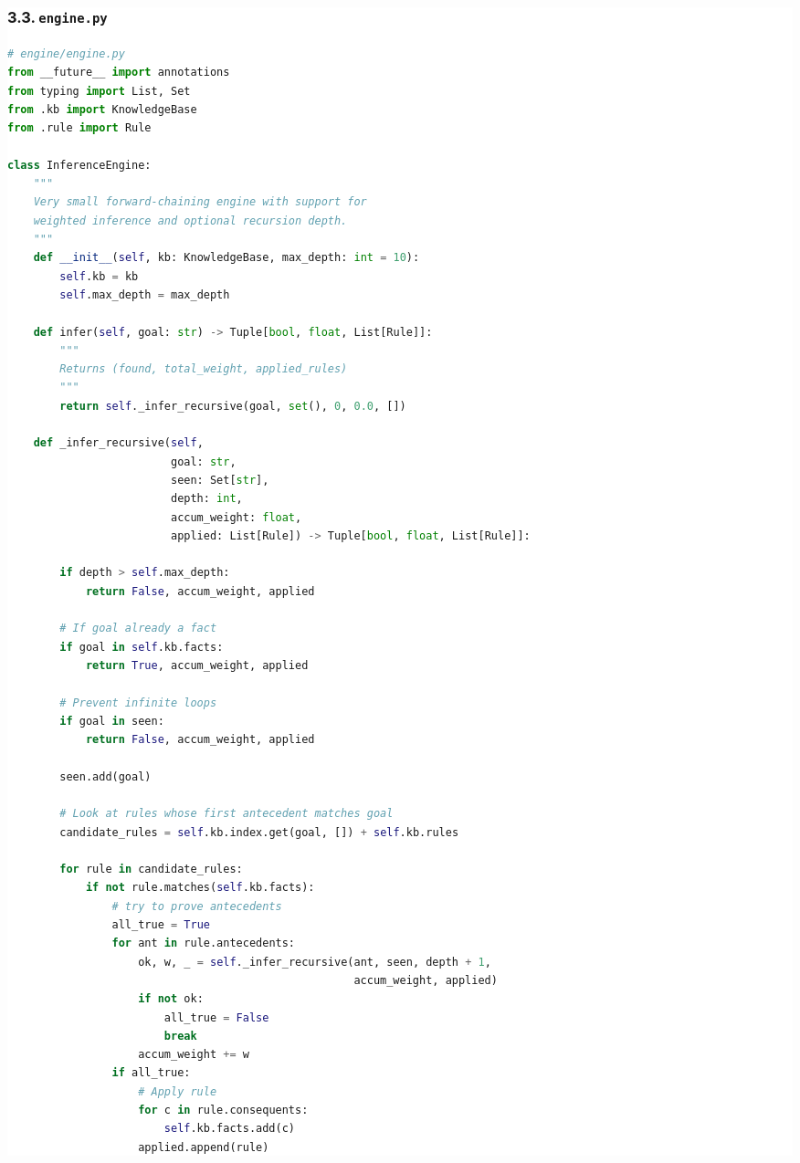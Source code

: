 ### 3.3.  `engine.py`

```python
# engine/engine.py
from __future__ import annotations
from typing import List, Set
from .kb import KnowledgeBase
from .rule import Rule

class InferenceEngine:
    """
    Very small forward‑chaining engine with support for
    weighted inference and optional recursion depth.
    """
    def __init__(self, kb: KnowledgeBase, max_depth: int = 10):
        self.kb = kb
        self.max_depth = max_depth

    def infer(self, goal: str) -> Tuple[bool, float, List[Rule]]:
        """
        Returns (found, total_weight, applied_rules)
        """
        return self._infer_recursive(goal, set(), 0, 0.0, [])

    def _infer_recursive(self,
                         goal: str,
                         seen: Set[str],
                         depth: int,
                         accum_weight: float,
                         applied: List[Rule]) -> Tuple[bool, float, List[Rule]]:

        if depth > self.max_depth:
            return False, accum_weight, applied

        # If goal already a fact
        if goal in self.kb.facts:
            return True, accum_weight, applied

        # Prevent infinite loops
        if goal in seen:
            return False, accum_weight, applied

        seen.add(goal)

        # Look at rules whose first antecedent matches goal
        candidate_rules = self.kb.index.get(goal, []) + self.kb.rules

        for rule in candidate_rules:
            if not rule.matches(self.kb.facts):
                # try to prove antecedents
                all_true = True
                for ant in rule.antecedents:
                    ok, w, _ = self._infer_recursive(ant, seen, depth + 1,
                                                     accum_weight, applied)
                    if not ok:
                        all_true = False
                        break
                    accum_weight += w
                if all_true:
                    # Apply rule
                    for c in rule.consequents:
                        self.kb.facts.add(c)
                    applied.append(rule)
```